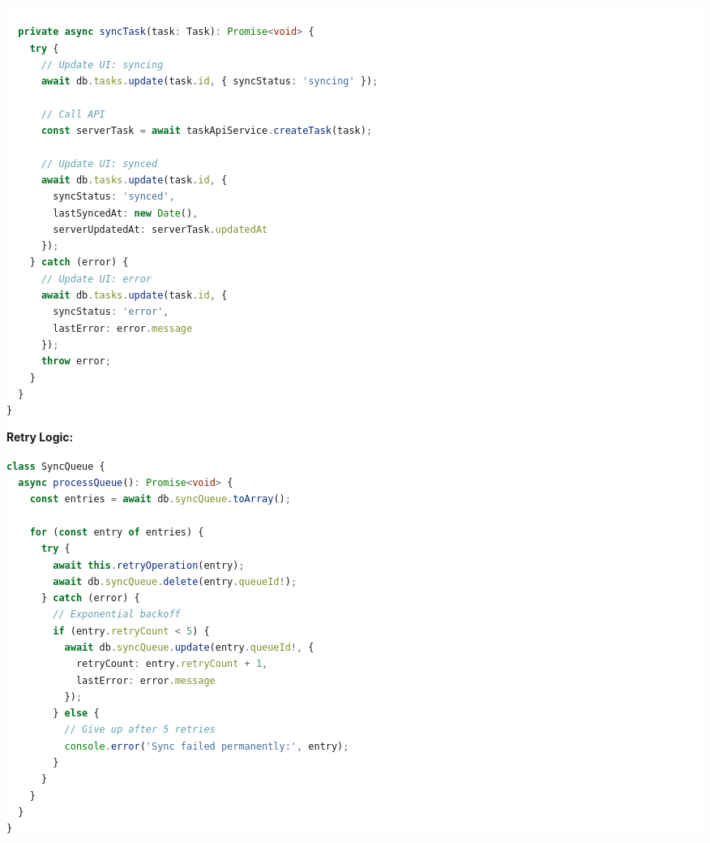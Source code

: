 ```typescript

  private async syncTask(task: Task): Promise<void> {
    try {
      // Update UI: syncing
      await db.tasks.update(task.id, { syncStatus: 'syncing' });

      // Call API
      const serverTask = await taskApiService.createTask(task);

      // Update UI: synced
      await db.tasks.update(task.id, {
        syncStatus: 'synced',
        lastSyncedAt: new Date(),
        serverUpdatedAt: serverTask.updatedAt
      });
    } catch (error) {
      // Update UI: error
      await db.tasks.update(task.id, {
        syncStatus: 'error',
        lastError: error.message
      });
      throw error;
    }
  }
}
```

**Retry Logic:**
```typescript
class SyncQueue {
  async processQueue(): Promise<void> {
    const entries = await db.syncQueue.toArray();

    for (const entry of entries) {
      try {
        await this.retryOperation(entry);
        await db.syncQueue.delete(entry.queueId!);
      } catch (error) {
        // Exponential backoff
        if (entry.retryCount < 5) {
          await db.syncQueue.update(entry.queueId!, {
            retryCount: entry.retryCount + 1,
            lastError: error.message
          });
        } else {
          // Give up after 5 retries
          console.error('Sync failed permanently:', entry);
        }
      }
    }
  }
}
```
